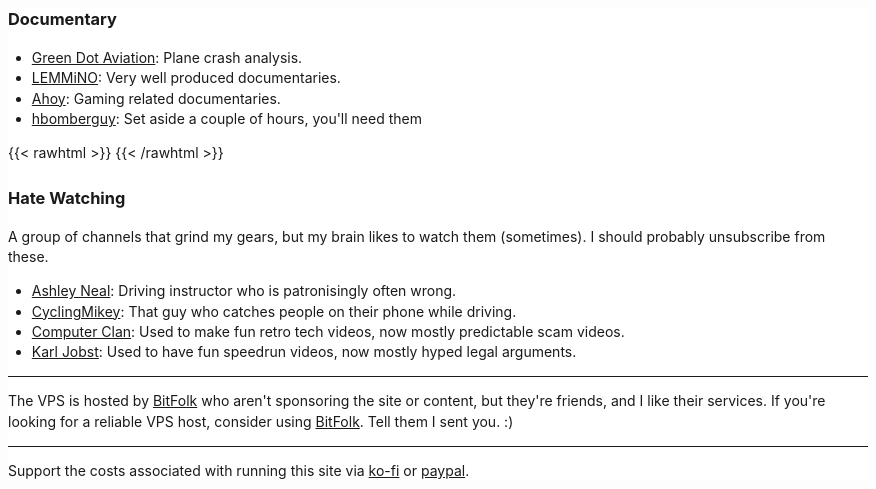 ### Documentary

  * [Green Dot Aviation](https://www.youtube.com/@GreenDotAviation): Plane crash analysis.
  * [LEMMiNO](https://www.youtube.com/@LEMMiNO): Very well produced documentaries.
  * [Ahoy](https://www.youtube.com/@XboxAhoy): Gaming related documentaries.
  * [hbomberguy](https://www.youtube.com/@hbomberguy): Set aside a couple of hours, you'll need them

{{< rawhtml >}}<a name="HateWatching"></a>  {{< /rawhtml >}}

### Hate Watching

A group of channels that grind my gears, but my brain likes to watch them (sometimes). I should probably unsubscribe from these.

  * [Ashley Neal](https://www.youtube.com/@ashley_neal): Driving instructor who is patronisingly often wrong.
  * [CyclingMikey](https://www.youtube.com/@CyclingMikey): That guy who catches people on their phone while driving.
  * [Computer Clan](https://www.youtube.com/@ComputerClan): Used to make fun retro tech videos, now mostly predictable scam videos.
  * [Karl Jobst](https://www.youtube.com/@karljobst): Used to have fun speedrun videos, now mostly hyped legal arguments.

---

The VPS is hosted by [BitFolk](https://bitfolk.com/) who aren't sponsoring the site or content, but they're friends, and I like their services. If you're looking for a reliable VPS host, consider using [BitFolk](https://bitfolk.com/). Tell them I sent you. :)

---
Support the costs associated with running this site via [ko-fi](http://ko-fi.com/popeydc) or [paypal](https://www.paypal.me/popey/5).
